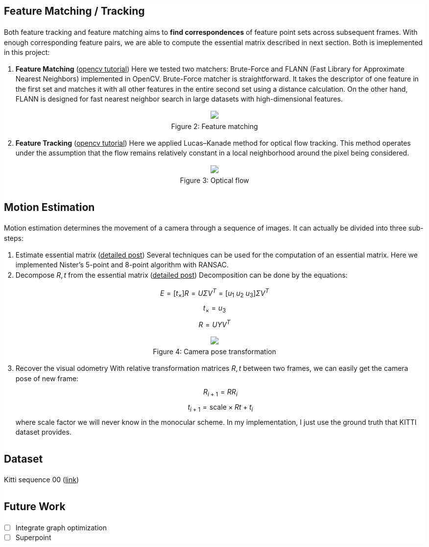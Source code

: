 ## Feature Matching / Tracking
Both feature tracking and feature matching aims to **find correspondences** of feature point sets across subsequent frames. With enough corresponding feature pairs, we are able to compute the essential matrix described in next section. Both is imeplemented in this project:

1. **Feature Matching** ([opencv tutorial](https://docs.opencv.org/3.4/dc/dc3/tutorial_py_matcher.html))
Here we tested two matchers: Brute-Force and FLANN (Fast Library for Approximate Nearest Neighbors) implemented in OpenCV. Brute-Force matcher is straightforward. It takes the descriptor of one feature in the first set and matches it with all other features in the entire second set using a distance calculation. On the other hand, FLANN is designed for fast nearest neighbor search in large datasets with high-dimensional features.
<figure style="text-align: center">
  <img src="https://github.com/jackyyeh5111/jackyyeh5111.github.io/assets/22386566/fc9362f9-7b74-406f-ad80-d4c837827117" width=500 />
  <figcaption>Figure 2: Feature matching</figcaption>
</figure>


2. **Feature Tracking** ([opencv tutorial](https://docs.opencv.org/3.4/db/d7f/tutorial_js_lucas_kanade.html))
Here we applied Lucas–Kanade method for optical flow tracking. This method operates under the assumption that the flow remains relatively constant in a local neighborhood around the pixel being considered. 
<figure style="text-align: center">
  <img src="https://github.com/jackyyeh5111/jackyyeh5111.github.io/assets/22386566/1c376dcf-4a2e-4dc6-b3e4-eb8d1f17cea5" width=500 />
  <figcaption>Figure 3: Optical flow</figcaption>
</figure>

## Motion Estimation
Motion estimation determines the movement of a camera through a sequence of images. It can actually be divided into three sub-steps:

1. Estimate essential matrix ([detailed post](https://hackmd.io/@jackyyeh/Hkk6MrqIT))
Several techniques can be used for the computation of an essential matrix. Here we implemented Nister’s 5-point and 8-point algorithm with RANSAC.
2. Decompose $R, t$ from the essential matrix ([detailed post](https://hackmd.io/@jackyyeh/Hkk6MrqIT))
Decomposition can be done by the equations:

$$ E = [t_{\times}]R = U \Sigma V^{T} = [u_{1} \ u_{2} \ u_{3}] \Sigma V^{T} $$
$$ t_{\times} = u_{3} $$
$$ R = UYV^{T} $$

<figure style="text-align: center">
  <img src="https://github.com/jackyyeh5111/jackyyeh5111.github.io/assets/22386566/ba143ad7-7bbb-4112-8015-882f0640ef73" width=300 />
  <figcaption>Figure 4: Camera pose transformation</figcaption>
</figure>

3. Recover the visual odometry
With relative transformation matrices $R, t$ between two frames, we can easily get the camera pose of new frame:
$$ R_{i+1} = RR_{i} $$
$$ t_{i+1} = \text{scale} \times Rt + t_{i} $$
where scale factor we will never know in the monocular scheme. In my implementation, I just use the ground truth that KITTI dataset provides.

## Dataset
Kitti sequence 00 ([link](https://www.cvlibs.net/datasets/kitti/eval_odometry.php))

## Future Work
- [ ] Integrate graph optimization
- [ ] Superpoint